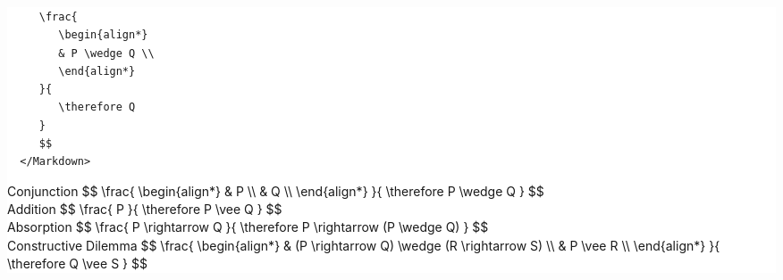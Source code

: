          \frac{
            \begin{align*}
            & P \wedge Q \\
            \end{align*}
         }{
            \therefore Q
         }
         $$
      </Markdown>
   </div>
   <div class="flex flex-auto flex-col items-center min-w-[30%]">
      <span class="font-semibold">Conjunction</span>
      <Markdown class="w-fit">
         $$
         \frac{
            \begin{align*}
            & P \\
            & Q \\
            \end{align*}
         }{
            \therefore P \wedge Q
         }
         $$
      </Markdown>
   </div>
   <div class="flex flex-auto flex-col items-center min-w-[30%]">
      <span class="font-semibold">Addition</span>
      <Markdown class="w-fit">
         $$
         \frac{
            P
         }{
            \therefore P \vee Q
         }
         $$
      </Markdown>
   </div>
   <div class="flex flex-auto flex-col items-center min-w-[30%]">
      <span class="font-semibold">Absorption</span>
      <Markdown class="w-fit">
         $$
         \frac{
            P \rightarrow Q
         }{
            \therefore P \rightarrow (P \wedge Q)
         }
         $$
      </Markdown>
   </div>
   <div class="flex flex-auto flex-col items-center min-w-[30%]">
      <span class="font-semibold">Constructive Dilemma</span>
      <Markdown class="w-fit">
         $$
         \frac{
            \begin{align*}
            & (P \rightarrow Q) \wedge (R \rightarrow S) \\
            & P \vee R \\
            \end{align*}
         }{
            \therefore Q \vee S
         }
         $$
      </Markdown>
   </div>